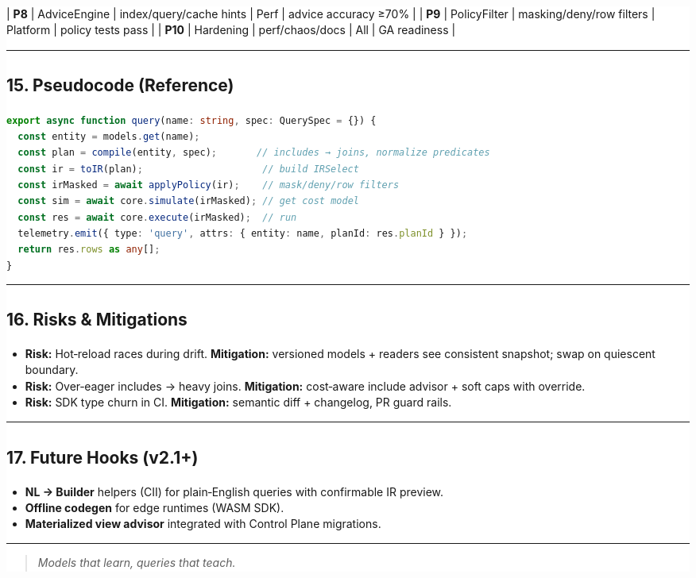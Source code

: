 |  **P8** | AdviceEngine     | index/query/cache hints          | Perf     | advice accuracy ≥70% |
|  **P9** | PolicyFilter     | masking/deny/row filters         | Platform | policy tests pass    |
| **P10** | Hardening        | perf/chaos/docs                  | All      | GA readiness         |

---

## 15. Pseudocode (Reference)

```ts
export async function query(name: string, spec: QuerySpec = {}) {
  const entity = models.get(name);
  const plan = compile(entity, spec);       // includes → joins, normalize predicates
  const ir = toIR(plan);                     // build IRSelect
  const irMasked = await applyPolicy(ir);    // mask/deny/row filters
  const sim = await core.simulate(irMasked); // get cost model
  const res = await core.execute(irMasked);  // run
  telemetry.emit({ type: 'query', attrs: { entity: name, planId: res.planId } });
  return res.rows as any[];
}
```

---

## 16. Risks & Mitigations

* **Risk:** Hot‑reload races during drift.
  **Mitigation:** versioned models + readers see consistent snapshot; swap on quiescent boundary.
* **Risk:** Over‑eager includes → heavy joins.
  **Mitigation:** cost‑aware include advisor + soft caps with override.
* **Risk:** SDK type churn in CI.
  **Mitigation:** semantic diff + changelog, PR guard rails.

---

## 17. Future Hooks (v2.1+)

* **NL → Builder** helpers (CII) for plain‑English queries with confirmable IR preview.
* **Offline codegen** for edge runtimes (WASM SDK).
* **Materialized view advisor** integrated with Control Plane migrations.

---

> *Models that learn, queries that teach.*

